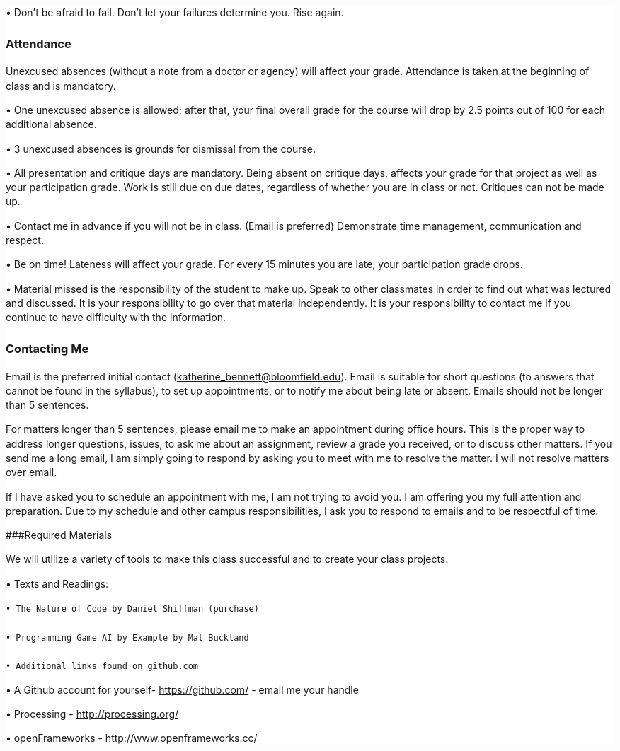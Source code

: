 • Don’t be afraid to fail. Don’t let your failures determine you. Rise again.

### Attendance
Unexcused absences (without a note from a doctor or agency) will affect your grade. Attendance is taken at the beginning of class and is mandatory.

• One unexcused absence is allowed; after that, your final overall grade for the course will drop by 2.5 points out of 100 for each additional absence.

• 3 unexcused absences is grounds for dismissal from the course.

• All presentation and critique days are mandatory.  Being absent on critique days, affects your grade for that project as well as your participation grade. Work is still due on due dates, regardless of whether you are in class or not. Critiques can not be made up.

• Contact me in advance if you will not be in class. (Email is preferred) Demonstrate time management, communication and respect.

• Be on time! Lateness will affect your grade. For every 15 minutes you are late, your participation grade drops.

• Material missed is the responsibility of the student to make up. Speak to other classmates in order to find out what was lectured and discussed. It is your responsibility to go over that material independently. It is your responsibility to contact me if you continue to have difficulty with the information.


### Contacting Me
Email is the preferred initial contact (katherine_bennett@bloomfield.edu). Email is suitable for short questions (to answers that cannot be found in the syllabus), to set up appointments, or to notify me about being late or absent. Emails should not be longer than 5 sentences.

For matters longer than 5 sentences, please email me to make an appointment during office hours. This is the proper way to address longer questions, issues, to ask me about an assignment, review a grade you received, or to discuss other matters. If you send me a long email, I am simply going to respond by asking you to meet with me to resolve the matter. I will not resolve matters over email.

If I have asked you to schedule an appointment with me, I am not trying to avoid you. I am offering you my full attention and preparation. Due to my schedule and other campus responsibilities, I ask you to respond to emails and to be respectful of time.

###Required Materials

We will utilize a variety of tools to make this class successful and to create your class projects.

• Texts and Readings:

	• The Nature of Code by Daniel Shiffman (purchase)

	• Programming Game AI by Example by Mat Buckland

	• Additional links found on github.com 

• A Github account for yourself- https://github.com/ - email me your handle

• Processing - http://processing.org/

• openFrameworks - http://www.openframeworks.cc/

